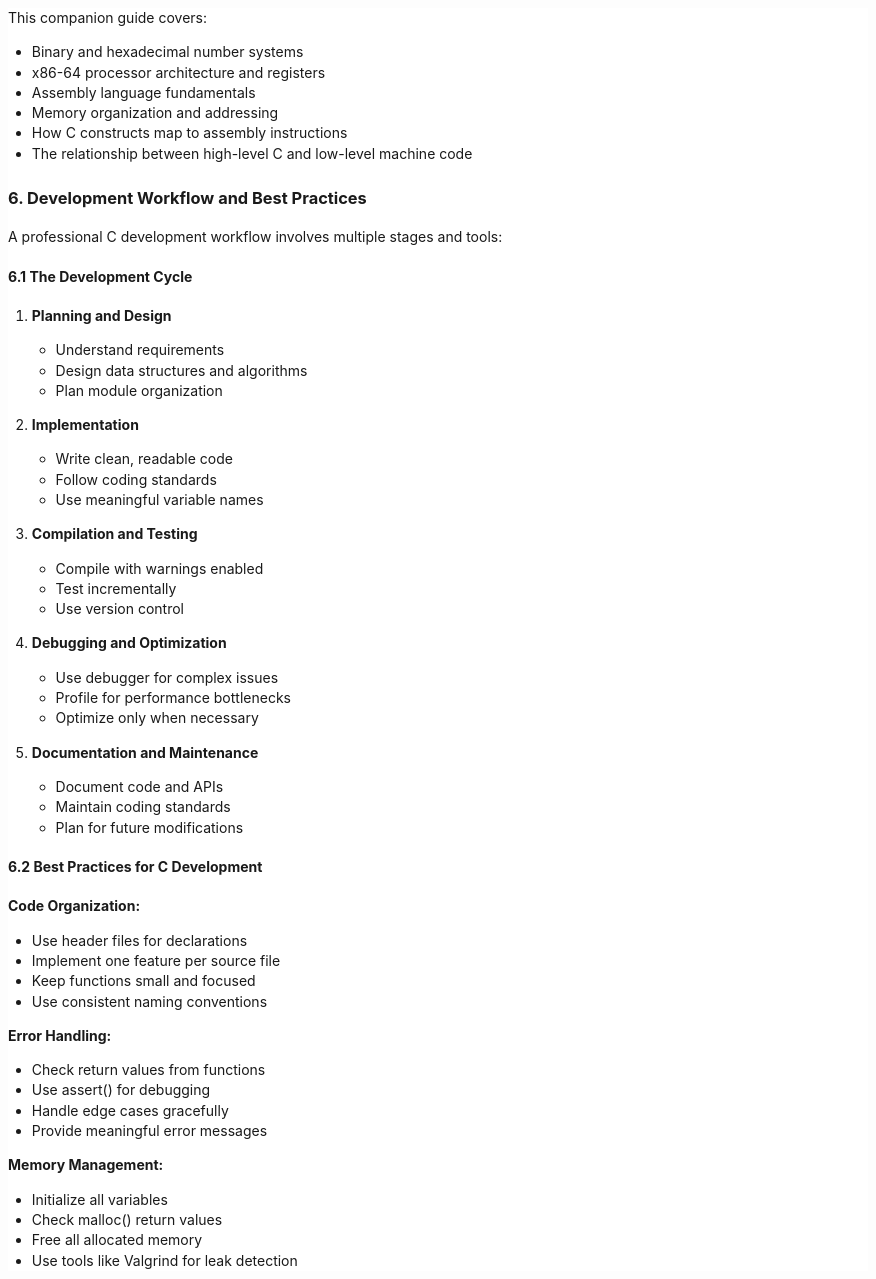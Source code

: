 This companion guide covers:
- Binary and hexadecimal number systems
- x86-64 processor architecture and registers
- Assembly language fundamentals
- Memory organization and addressing
- How C constructs map to assembly instructions
- The relationship between high-level C and low-level machine code

### 6. Development Workflow and Best Practices

A professional C development workflow involves multiple stages and tools:

#### 6.1 The Development Cycle

1. **Planning and Design**
   - Understand requirements
   - Design data structures and algorithms
   - Plan module organization

2. **Implementation**
   - Write clean, readable code
   - Follow coding standards
   - Use meaningful variable names

3. **Compilation and Testing**
   - Compile with warnings enabled
   - Test incrementally
   - Use version control

4. **Debugging and Optimization**
   - Use debugger for complex issues
   - Profile for performance bottlenecks
   - Optimize only when necessary

5. **Documentation and Maintenance**
   - Document code and APIs
   - Maintain coding standards
   - Plan for future modifications

#### 6.2 Best Practices for C Development

**Code Organization:**
- Use header files for declarations
- Implement one feature per source file
- Keep functions small and focused
- Use consistent naming conventions

**Error Handling:**
- Check return values from functions
- Use assert() for debugging
- Handle edge cases gracefully
- Provide meaningful error messages

**Memory Management:**
- Initialize all variables
- Check malloc() return values
- Free all allocated memory
- Use tools like Valgrind for leak detection

